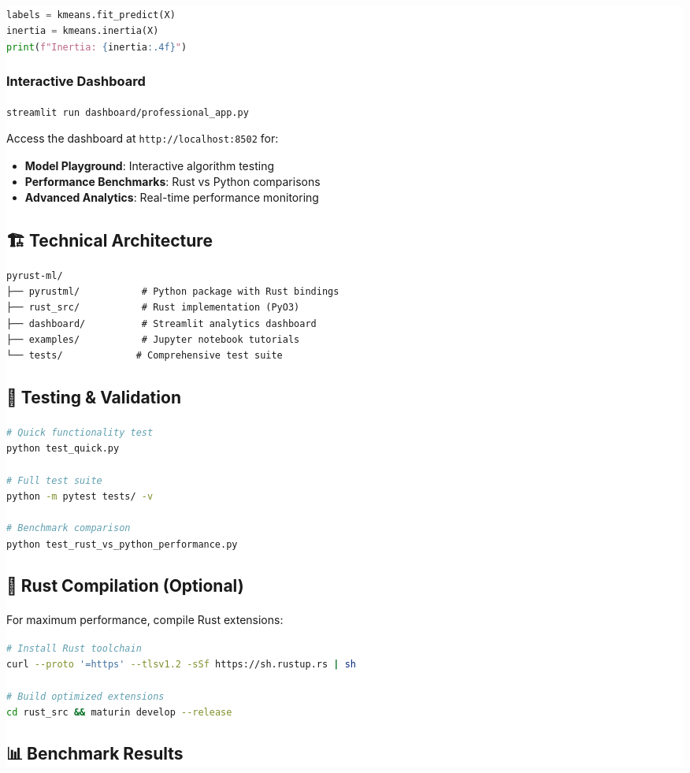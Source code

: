 ```python
labels = kmeans.fit_predict(X)
inertia = kmeans.inertia(X)
print(f"Inertia: {inertia:.4f}")
```

### Interactive Dashboard

```bash
streamlit run dashboard/professional_app.py
```

Access the dashboard at `http://localhost:8502` for:
- **Model Playground**: Interactive algorithm testing
- **Performance Benchmarks**: Rust vs Python comparisons  
- **Advanced Analytics**: Real-time performance monitoring

## 🏗️ Technical Architecture

```
pyrust-ml/
├── pyrustml/           # Python package with Rust bindings
├── rust_src/           # Rust implementation (PyO3)
├── dashboard/          # Streamlit analytics dashboard
├── examples/           # Jupyter notebook tutorials
└── tests/             # Comprehensive test suite
```

## 🧪 Testing & Validation

```bash
# Quick functionality test
python test_quick.py

# Full test suite  
python -m pytest tests/ -v

# Benchmark comparison
python test_rust_vs_python_performance.py
```

## 🚀 Rust Compilation (Optional)

For maximum performance, compile Rust extensions:

```bash
# Install Rust toolchain
curl --proto '=https' --tlsv1.2 -sSf https://sh.rustup.rs | sh

# Build optimized extensions
cd rust_src && maturin develop --release
```

## 📊 Benchmark Results
